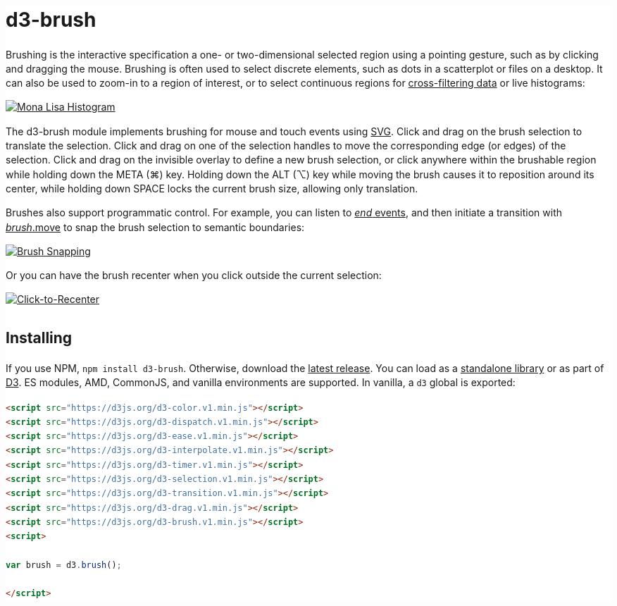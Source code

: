 # d3-brush

Brushing is the interactive specification a one- or two-dimensional selected region using a pointing gesture, such as by clicking and dragging the mouse. Brushing is often used to select discrete elements, such as dots in a scatterplot or files on a desktop. It can also be used to zoom-in to a region of interest, or to select continuous regions for [cross-filtering data](http://square.github.io/crossfilter/) or live histograms:

[<img alt="Mona Lisa Histogram" src="https://raw.githubusercontent.com/d3/d3-brush/master/img/mona-lisa.jpg" width="420" height="219">](http://bl.ocks.org/mbostock/0d20834e3d5a46138752f86b9b79727e)

The d3-brush module implements brushing for mouse and touch events using [SVG](https://www.w3.org/TR/SVG/). Click and drag on the brush selection to translate the selection. Click and drag on one of the selection handles to move the corresponding edge (or edges) of the selection. Click and drag on the invisible overlay to define a new brush selection, or click anywhere within the brushable region while holding down the META (⌘) key. Holding down the ALT (⌥) key while moving the brush causes it to reposition around its center, while holding down SPACE locks the current brush size, allowing only translation.

Brushes also support programmatic control. For example, you can listen to [*end* events](#brush-events), and then initiate a transition with [*brush*.move](#brush_move) to snap the brush selection to semantic boundaries:

[<img alt="Brush Snapping" src="https://raw.githubusercontent.com/d3/d3-brush/master/img/snapping.png" width="420" height="219">](http://bl.ocks.org/mbostock/6232537)

Or you can have the brush recenter when you click outside the current selection:

[<img alt="Click-to-Recenter" src="https://raw.githubusercontent.com/d3/d3-brush/master/img/recenter.jpg" width="420" height="219">](https://bl.ocks.org/mbostock/6498000)

## Installing

If you use NPM, `npm install d3-brush`. Otherwise, download the [latest release](https://github.com/d3/d3-brush/releases/latest). You can load as a [standalone library](https://d3js.org/d3-brush.v1.min.js) or as part of [D3](https://github.com/d3/d3). ES modules, AMD, CommonJS, and vanilla environments are supported. In vanilla, a `d3` global is exported:

```html
<script src="https://d3js.org/d3-color.v1.min.js"></script>
<script src="https://d3js.org/d3-dispatch.v1.min.js"></script>
<script src="https://d3js.org/d3-ease.v1.min.js"></script>
<script src="https://d3js.org/d3-interpolate.v1.min.js"></script>
<script src="https://d3js.org/d3-timer.v1.min.js"></script>
<script src="https://d3js.org/d3-selection.v1.min.js"></script>
<script src="https://d3js.org/d3-transition.v1.min.js"></script>
<script src="https://d3js.org/d3-drag.v1.min.js"></script>
<script src="https://d3js.org/d3-brush.v1.min.js"></script>
<script>

var brush = d3.brush();

</script>
```
